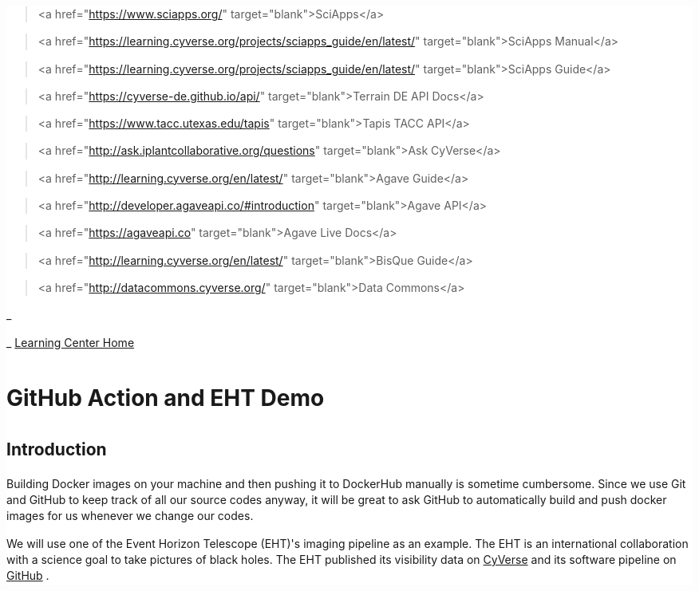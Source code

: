 > \<a href=\"<https://www.sciapps.org/>\"
> target=\"blank\"\>SciApps\</a\>

> \<a
> href=\"<https://learning.cyverse.org/projects/sciapps_guide/en/latest/>\"
> target=\"blank\"\>SciApps Manual\</a\>

> \<a
> href=\"<https://learning.cyverse.org/projects/sciapps_guide/en/latest/>\"
> target=\"blank\"\>SciApps Guide\</a\>

> \<a href=\"<https://cyverse-de.github.io/api/>\"
> target=\"blank\"\>Terrain DE API Docs\</a\>

> \<a href=\"<https://www.tacc.utexas.edu/tapis>\"
> target=\"blank\"\>Tapis TACC API\</a\>

> \<a href=\"<http://ask.iplantcollaborative.org/questions>\"
> target=\"blank\"\>Ask CyVerse\</a\>

> \<a href=\"<http://learning.cyverse.org/en/latest/>\"
> target=\"blank\"\>Agave Guide\</a\>

> \<a href=\"<http://developer.agaveapi.co/#introduction>\"
> target=\"blank\"\>Agave API\</a\>

> \<a href=\"<https://agaveapi.co>\" target=\"blank\"\>Agave Live
> Docs\</a\>

> \<a href=\"<http://learning.cyverse.org/en/latest/>\"
> target=\"blank\"\>BisQue Guide\</a\>

> \<a href=\"<http://datacommons.cyverse.org/>\" target=\"blank\"\>Data
> Commons\</a\>

\_

\_ [Learning Center Home](http://learning.cyverse.org/)

# **GitHub Action and EHT Demo**

## **Introduction**

Building Docker images on your machine and then pushing it to DockerHub
manually is sometime cumbersome. Since we use Git and GitHub to keep
track of all our source codes anyway, it will be great to ask GitHub to
automatically build and push docker images for us whenever we change our
codes.

We will use one of the Event Horizon Telescope (EHT)\'s imaging pipeline
as an example. The EHT is an international collaboration with a science
goal to take pictures of black holes. The EHT published its visibility
data on
[CyVerse](https://datacommons.cyverse.org/browse/iplant/home/shared/commons_repo/curated/EHTC_FirstM87Results_Apr2019)
and its software pipeline on
[GitHub](https://github.com/eventhorizontelescope/2019-D01-02) .
